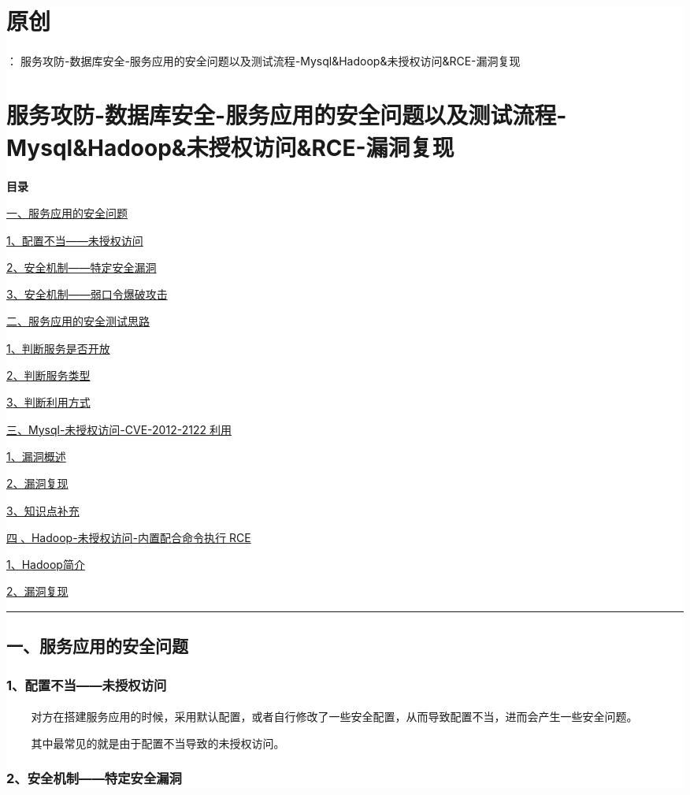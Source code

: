 # 原创
：  服务攻防-数据库安全-服务应用的安全问题以及测试流程-Mysql&Hadoop&未授权访问&RCE-漏洞复现

# 服务攻防-数据库安全-服务应用的安全问题以及测试流程-Mysql&amp;Hadoop&amp;未授权访问&amp;RCE-漏洞复现

**目录**

[一、服务应用的安全问题](#%E4%B8%80%E3%80%81%E6%9C%8D%E5%8A%A1%E5%BA%94%E7%94%A8%E7%9A%84%E5%AE%89%E5%85%A8%E9%97%AE%E9%A2%98)

[1、配置不当——未授权访问](#1%E3%80%81%E9%85%8D%E7%BD%AE%E4%B8%8D%E5%BD%93%E2%80%94%E2%80%94%E6%9C%AA%E6%8E%88%E6%9D%83%E8%AE%BF%E9%97%AE)

[2、安全机制——特定安全漏洞](#2%E3%80%81%E5%AE%89%E5%85%A8%E6%9C%BA%E5%88%B6%E2%80%94%E2%80%94%E7%89%B9%E5%AE%9A%E5%AE%89%E5%85%A8%E6%BC%8F%E6%B4%9E)

[3、安全机制——弱口令爆破攻击](#3%E3%80%81%E5%AE%89%E5%85%A8%E6%9C%BA%E5%88%B6%E2%80%94%E2%80%94%E5%BC%B1%E5%8F%A3%E4%BB%A4%E7%88%86%E7%A0%B4%E6%94%BB%E5%87%BB)

[二、服务应用的安全测试思路](#%E4%BA%8C%E3%80%81%E6%9C%8D%E5%8A%A1%E5%BA%94%E7%94%A8%E7%9A%84%E5%AE%89%E5%85%A8%E6%B5%8B%E8%AF%95%E6%80%9D%E8%B7%AF)

[1、判断服务是否开放](#1%E3%80%81%E5%88%A4%E6%96%AD%E6%9C%8D%E5%8A%A1%E6%98%AF%E5%90%A6%E5%BC%80%E6%94%BE)

[2、判断服务类型](#2%E3%80%81%E5%88%A4%E6%96%AD%E6%9C%8D%E5%8A%A1%E7%B1%BB%E5%9E%8B)

[3、判断利用方式](#3%E3%80%81%E5%88%A4%E6%96%AD%E5%88%A9%E7%94%A8%E6%96%B9%E5%BC%8F)

[三、Mysql-未授权访问-CVE-2012-2122 利用](#%E4%B8%89%E3%80%81Mysql-%E6%9C%AA%E6%8E%88%E6%9D%83%E8%AE%BF%E9%97%AE-CVE-2012-2122%20%E5%88%A9%E7%94%A8)

[1、漏洞概述](#1%E3%80%81%E6%BC%8F%E6%B4%9E%E6%A6%82%E8%BF%B0)

[2、漏洞复现](#2%E3%80%81%E6%BC%8F%E6%B4%9E%E5%A4%8D%E7%8E%B0)

[3、知识点补充](#3%E3%80%81%E7%9F%A5%E8%AF%86%E7%82%B9%E8%A1%A5%E5%85%85)

[四 、Hadoop-未授权访问-内置配合命令执行 RCE](#%E5%9B%9B%20%E3%80%81Hadoop-%E6%9C%AA%E6%8E%88%E6%9D%83%E8%AE%BF%E9%97%AE-%E5%86%85%E7%BD%AE%E9%85%8D%E5%90%88%E5%91%BD%E4%BB%A4%E6%89%A7%E8%A1%8C%20RCE)

[1、Hadoop简介](#1%E3%80%81Hadoop%E7%AE%80%E4%BB%8B)

[2、漏洞复现](#2%E3%80%81%E6%BC%8F%E6%B4%9E%E5%A4%8D%E7%8E%B0)

---


## **一、服务应用的安全问题**

### 1、配置不当——未授权访问

        对方在搭建服务应用的时候，采用默认配置，或者自行修改了一些安全配置，从而导致配置不当，进而会产生一些安全问题。

        其中最常见的就是由于配置不当导致的未授权访问。

### 2、安全机制——特定安全漏洞
